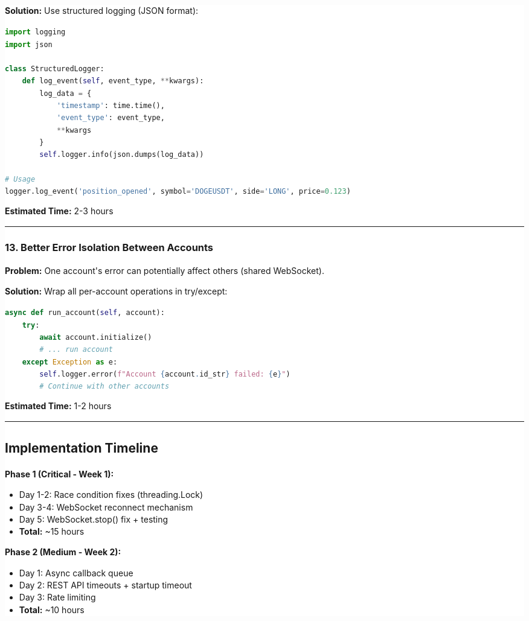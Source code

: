 **Solution:**
Use structured logging (JSON format):

```python
import logging
import json

class StructuredLogger:
    def log_event(self, event_type, **kwargs):
        log_data = {
            'timestamp': time.time(),
            'event_type': event_type,
            **kwargs
        }
        self.logger.info(json.dumps(log_data))

# Usage
logger.log_event('position_opened', symbol='DOGEUSDT', side='LONG', price=0.123)
```

**Estimated Time:** 2-3 hours

---

### 13. Better Error Isolation Between Accounts

**Problem:**
One account's error can potentially affect others (shared WebSocket).

**Solution:**
Wrap all per-account operations in try/except:

```python
async def run_account(self, account):
    try:
        await account.initialize()
        # ... run account
    except Exception as e:
        self.logger.error(f"Account {account.id_str} failed: {e}")
        # Continue with other accounts
```

**Estimated Time:** 1-2 hours

---

## Implementation Timeline

**Phase 1 (Critical - Week 1):**
- Day 1-2: Race condition fixes (threading.Lock)
- Day 3-4: WebSocket reconnect mechanism
- Day 5: WebSocket.stop() fix + testing
- **Total:** ~15 hours

**Phase 2 (Medium - Week 2):**
- Day 1: Async callback queue
- Day 2: REST API timeouts + startup timeout
- Day 3: Rate limiting
- **Total:** ~10 hours
